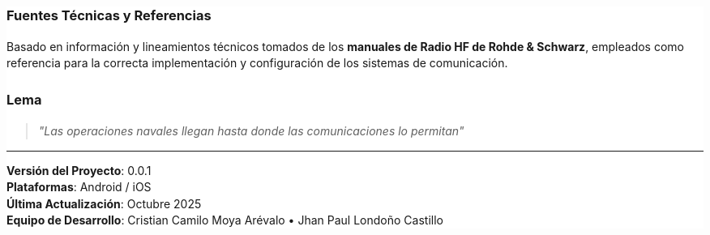 ### Fuentes Técnicas y Referencias

Basado en información y lineamientos técnicos tomados de los **manuales de Radio HF de Rohde & Schwarz**, empleados como referencia para la correcta implementación y configuración de los sistemas de comunicación.

### Lema

> *"Las operaciones navales llegan hasta donde las comunicaciones lo permitan"*

---

**Versión del Proyecto**: 0.0.1  
**Plataformas**: Android / iOS  
**Última Actualización**: Octubre 2025  
**Equipo de Desarrollo**: Cristian Camilo Moya Arévalo • Jhan Paul Londoño Castillo
